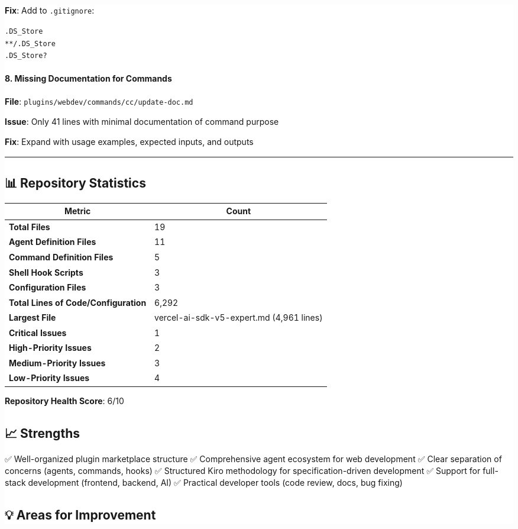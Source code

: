 **Fix**: Add to `.gitignore`:
```
.DS_Store
**/.DS_Store
.DS_Store?
```

#### 8. Missing Documentation for Commands
**File**: `plugins/webdev/commands/cc/update-doc.md`

**Issue**: Only 41 lines with minimal documentation of command purpose

**Fix**: Expand with usage examples, expected inputs, and outputs

---

## 📊 Repository Statistics

| Metric | Count |
|--------|-------|
| **Total Files** | 19 |
| **Agent Definition Files** | 11 |
| **Command Definition Files** | 5 |
| **Shell Hook Scripts** | 3 |
| **Configuration Files** | 3 |
| **Total Lines of Code/Configuration** | 6,292 |
| **Largest File** | vercel-ai-sdk-v5-expert.md (4,961 lines) |
| **Critical Issues** | 1 |
| **High-Priority Issues** | 2 |
| **Medium-Priority Issues** | 3 |
| **Low-Priority Issues** | 4 |

**Repository Health Score**: 6/10

## 📈 Strengths

✅ Well-organized plugin marketplace structure
✅ Comprehensive agent ecosystem for web development
✅ Clear separation of concerns (agents, commands, hooks)
✅ Structured Kiro methodology for specification-driven development
✅ Support for full-stack development (frontend, backend, AI)
✅ Practical developer tools (code review, docs, bug fixing)

## 💡 Areas for Improvement
